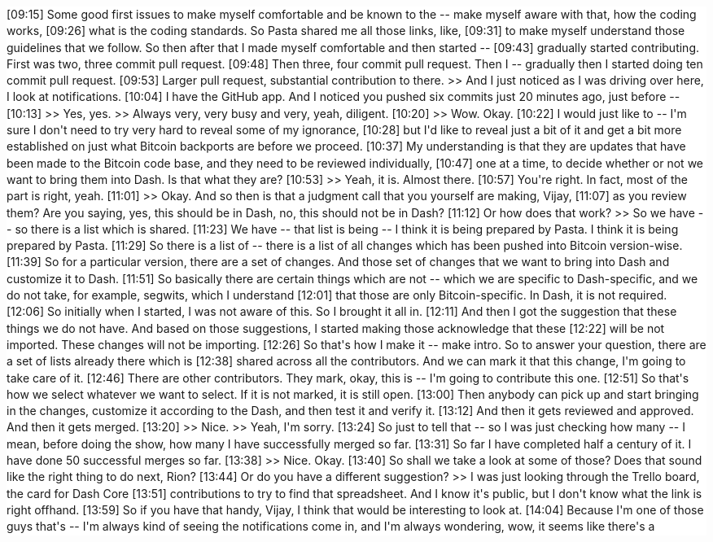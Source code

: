 [09:15] Some good first issues to make myself comfortable and be known to the -- make myself aware with that, how the coding works,
[09:26] what is the coding standards. So Pasta shared me all those links, like,
[09:31] to make myself understand those guidelines that we follow. So then after that I made myself comfortable and then started --
[09:43] gradually started contributing. First was two, three commit pull request.
[09:48] Then three, four commit pull request. Then I -- gradually then I started doing ten commit pull request.
[09:53] Larger pull request, substantial contribution to there. >> And I just noticed as I was driving over here, I look at notifications.
[10:04] I have the GitHub app. And I noticed you pushed six commits just 20 minutes ago, just before --
[10:13] >> Yes, yes. >> Always very, very busy and very, yeah, diligent.
[10:20] >> Wow. Okay.
[10:22] I would just like to -- I'm sure I don't need to try very hard to reveal some of my ignorance,
[10:28] but I'd like to reveal just a bit of it and get a bit more established on just what Bitcoin backports are before we proceed.
[10:37] My understanding is that they are updates that have been made to the Bitcoin code base, and they need to be reviewed individually,
[10:47] one at a time, to decide whether or not we want to bring them into Dash. Is that what they are?
[10:53] >> Yeah, it is. Almost there.
[10:57] You're right. In fact, most of the part is right, yeah.
[11:01] >> Okay. And so then is that a judgment call that you yourself are making, Vijay,
[11:07] as you review them? Are you saying, yes, this should be in Dash, no, this should not be in Dash?
[11:12] Or how does that work? >> So we have -- so there is a list which is shared.
[11:23] We have -- that list is being -- I think it is being prepared by Pasta. I think it is being prepared by Pasta.
[11:29] So there is a list of -- there is a list of all changes which has been pushed into Bitcoin version-wise.
[11:39] So for a particular version, there are a set of changes. And those set of changes that we want to bring into Dash and customize it to Dash.
[11:51] So basically there are certain things which are not -- which we are specific to Dash-specific, and we do not take, for example, segwits, which I understand
[12:01] that those are only Bitcoin-specific. In Dash, it is not required.
[12:06] So initially when I started, I was not aware of this. So I brought it all in.
[12:11] And then I got the suggestion that these things we do not have. And based on those suggestions, I started making those acknowledge that these
[12:22] will be not imported. These changes will not be importing.
[12:26] So that's how I make it -- make intro. So to answer your question, there are a set of lists already there which is
[12:38] shared across all the contributors. And we can mark it that this change, I'm going to take care of it.
[12:46] There are other contributors. They mark, okay, this is -- I'm going to contribute this one.
[12:51] So that's how we select whatever we want to select. If it is not marked, it is still open.
[13:00] Then anybody can pick up and start bringing in the changes, customize it according to the Dash, and then test it and verify it.
[13:12] And then it gets reviewed and approved. And then it gets merged.
[13:20] >> Nice. >> Yeah, I'm sorry.
[13:24] So just to tell that -- so I was just checking how many -- I mean, before doing the show, how many I have successfully merged so far.
[13:31] So far I have completed half a century of it. I have done 50 successful merges so far.
[13:38] >> Nice. Okay.
[13:40] So shall we take a look at some of those? Does that sound like the right thing to do next, Rion?
[13:44] Or do you have a different suggestion? >> I was just looking through the Trello board, the card for Dash Core
[13:51] contributions to try to find that spreadsheet. And I know it's public, but I don't know what the link is right offhand.
[13:59] So if you have that handy, Vijay, I think that would be interesting to look at.
[14:04] Because I'm one of those guys that's -- I'm always kind of seeing the notifications come in, and I'm always wondering, wow, it seems like there's a